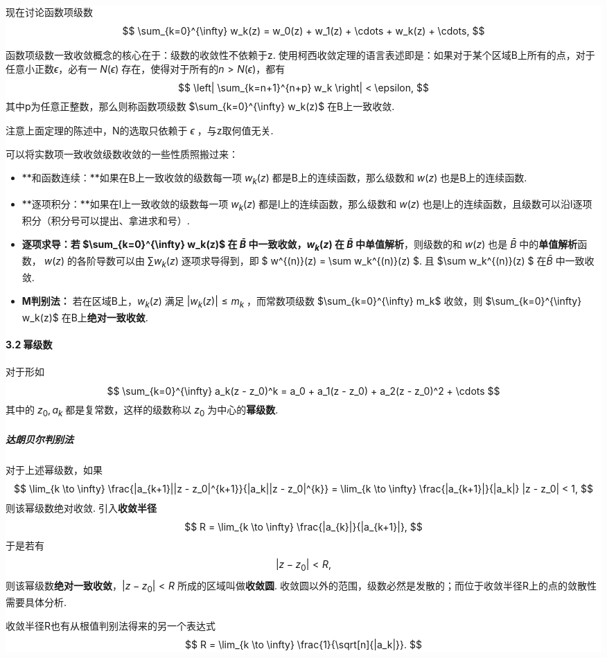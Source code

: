 现在讨论函数项级数
$$
\sum_{k=0}^{\infty} w_k(z) = w_0(z) + w_1(z) + \cdots + w_k(z) + \cdots,
$$

函数项级数一致收敛概念的核心在于：级数的收敛性不依赖于z. 使用柯西收敛定理的语言表述即是：如果对于某个区域B上所有的点，对于任意小正数$\epsilon$，必有一 $N(\epsilon)$ 存在，使得对于所有的$n>N(\epsilon)$，都有
$$
\left| \sum_{k=n+1}^{n+p} w_k \right| < \epsilon,
$$
其中p为任意正整数，那么则称函数项级数 $\sum_{k=0}^{\infty} w_k(z)$ 在B上一致收敛. 

注意上面定理的陈述中，N的选取只依赖于 $\epsilon$ ，与z取何值无关.

可以将实数项一致收敛级数收敛的一些性质照搬过来：
- **和函数连续：**如果在B上一致收敛的级数每一项 $w_k(z)$ 都是B上的连续函数，那么级数和 $w(z)$ 也是B上的连续函数.

- **逐项积分：**如果在l上一致收敛的级数每一项 $w_k(z)$ 都是l上的连续函数，那么级数和 $w(z)$ 也是l上的连续函数，且级数可以沿l逐项积分（积分号可以提出、拿进求和号）.

- **逐项求导：**若 $\sum_{k=0}^{\infty} w_k(z)$ 在 $\bar B$ 中一致收敛，$w_k(z)$ 在 $\bar B$ 中**单值解析**，则级数的和 $w(z)$ 也是 $\bar B$ 中的**单值解析**函数， $w(z)$ 的各阶导数可以由 $\sum w_k(z)$ 逐项求导得到，即 $ w^{(n)}(z) = \sum w_k^{(n)}(z) $. 且 $\sum w_k^{(n)}(z) $ 在$\bar B$ 中一致收敛.

- **M判别法：** 若在区域B上，$w_k(z)$ 满足 $|w_k(z)| \leq m_k$ ，而常数项级数 $\sum_{k=0}^{\infty} m_k$ 收敛，则 $\sum_{k=0}^{\infty} w_k(z)$ 在B上**绝对一致收敛**.




#### 3.2 幂级数

对于形如
$$
\sum_{k=0}^{\infty} a_k(z - z_0)^k = a_0 + a_1(z - z_0) + a_2(z - z_0)^2 + \cdots
$$
其中的 $z_0, a_k$ 都是复常数，这样的级数称以 $z_0$ 为中心的**幂级数**.

##### 达朗贝尔判别法

对于上述幂级数，如果
$$
\lim_{k \to \infty} \frac{|a_{k+1}||z - z_0|^{k+1}}{|a_k||z - z_0|^{k}} = \lim_{k \to \infty} \frac{|a_{k+1}|}{|a_k|} |z - z_0| < 1,
$$
则该幂级数绝对收敛. 引入**收敛半径** 
$$
R = \lim_{k \to \infty} \frac{|a_{k}|}{|a_{k+1}|}, 
$$
于是若有
$$
|z-z_0| < R,
$$
则该幂级数**绝对一致收敛**，$|z-z_0| < R$ 所成的区域叫做**收敛圆**. 收敛圆以外的范围，级数必然是发散的；而位于收敛半径R上的点的敛散性需要具体分析.

收敛半径R也有从根值判别法得来的另一个表达式
$$
R = \lim_{k \to \infty} \frac{1}{\sqrt[n]{|a_k|}}.
$$
